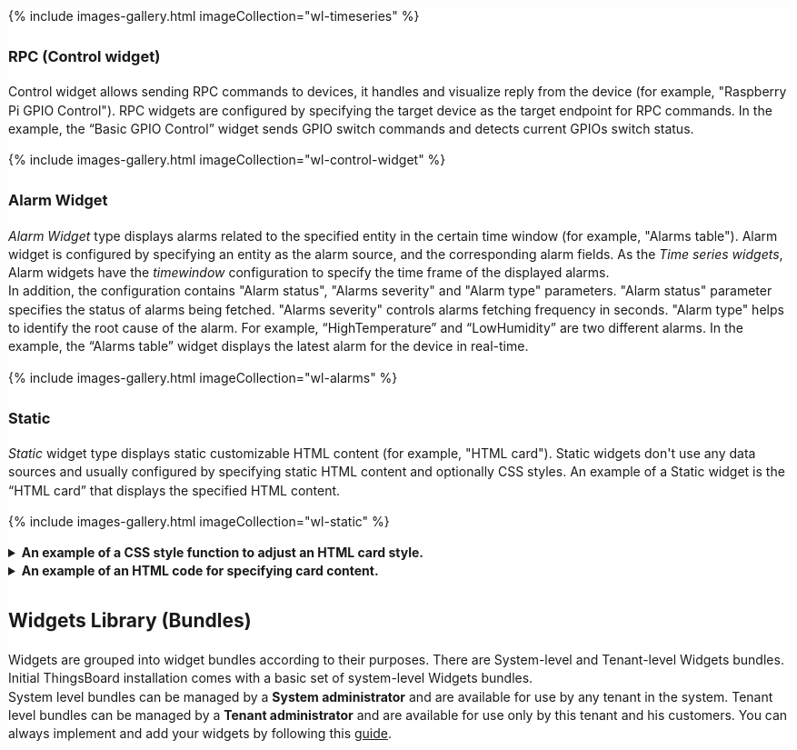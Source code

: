 {% include images-gallery.html imageCollection="wl-timeseries" %}

### RPC (Control widget)

Control widget allows sending RPC commands to devices, it handles and visualize reply from the device (for example, "Raspberry Pi GPIO Control").
RPC widgets are configured by specifying the target device as the target endpoint for RPC commands.
In the example, the “Basic GPIO Control” widget sends GPIO switch commands and detects current GPIOs switch status.

{% include images-gallery.html imageCollection="wl-control-widget" %}

### Alarm Widget

_Alarm Widget_ type displays alarms related to the specified entity in the certain time window (for example, "Alarms table").
Alarm widget is configured by specifying an entity as the alarm source, and the corresponding alarm fields.
As the _Time series widgets_, Alarm widgets have the _timewindow_ configuration to specify the time frame of the displayed alarms.  
In addition, the configuration contains "Alarm status", "Alarms severity" and "Alarm type" parameters.
"Alarm status" parameter specifies the status of alarms being fetched. "Alarms severity" controls alarms fetching frequency in seconds.
"Alarm type" helps to identify the root cause of the alarm. For example, “HighTemperature” and “LowHumidity” are two different alarms.
In the example, the “Alarms table” widget displays the latest alarm for the device in real-time.

{% include images-gallery.html imageCollection="wl-alarms" %}

### Static

_Static_ widget type displays static customizable HTML content (for example, "HTML card").
Static widgets don't use any data sources and usually configured by specifying static HTML content and optionally CSS styles.
An example of a Static widget is the “HTML card” that displays the specified HTML content.

{% include images-gallery.html imageCollection="wl-static" %}

<details><summary>
<b>An example of a CSS style function to adjust an HTML card style.</b>
</summary></details>

<details><summary>
<b>An example of an HTML code for specifying card content.</b>
</summary></details>
 
## Widgets Library (Bundles)

Widgets are grouped into widget bundles according to their purposes. There are System-level and Tenant-level Widgets bundles.
Initial ThingsBoard installation comes with a basic set of system-level Widgets bundles.  
System level bundles can be managed by a **System administrator** and are available for use by any tenant in the system.
Tenant level bundles can be managed by a **Tenant administrator** and are available for use only by this tenant and his customers. 
You can always implement and add your widgets by following this [guide](/docs/{{docsPrefix}}user-guide/contribution/widgets-development/).

